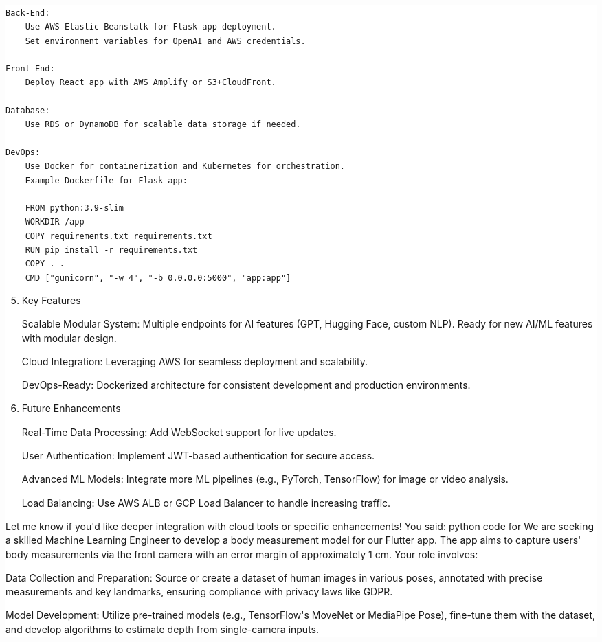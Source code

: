     Back-End:
        Use AWS Elastic Beanstalk for Flask app deployment.
        Set environment variables for OpenAI and AWS credentials.

    Front-End:
        Deploy React app with AWS Amplify or S3+CloudFront.

    Database:
        Use RDS or DynamoDB for scalable data storage if needed.

    DevOps:
        Use Docker for containerization and Kubernetes for orchestration.
        Example Dockerfile for Flask app:

        FROM python:3.9-slim
        WORKDIR /app
        COPY requirements.txt requirements.txt
        RUN pip install -r requirements.txt
        COPY . .
        CMD ["gunicorn", "-w 4", "-b 0.0.0.0:5000", "app:app"]

5. Key Features

    Scalable Modular System:
        Multiple endpoints for AI features (GPT, Hugging Face, custom NLP).
        Ready for new AI/ML features with modular design.

    Cloud Integration:
        Leveraging AWS for seamless deployment and scalability.

    DevOps-Ready:
        Dockerized architecture for consistent development and production environments.

6. Future Enhancements

    Real-Time Data Processing:
        Add WebSocket support for live updates.

    User Authentication:
        Implement JWT-based authentication for secure access.

    Advanced ML Models:
        Integrate more ML pipelines (e.g., PyTorch, TensorFlow) for image or video analysis.

    Load Balancing:
        Use AWS ALB or GCP Load Balancer to handle increasing traffic.

Let me know if you'd like deeper integration with cloud tools or specific enhancements!
You said:
python code for We are seeking a skilled Machine Learning Engineer to develop a body measurement model for our Flutter app. The app aims to capture users' body measurements via the front camera with an error margin of approximately 1 cm. Your role involves:

Data Collection and Preparation: Source or create a dataset of human images in various poses, annotated with precise measurements and key landmarks, ensuring compliance with privacy laws like GDPR.

Model Development: Utilize pre-trained models (e.g., TensorFlow's MoveNet or MediaPipe Pose), fine-tune them with the dataset, and develop algorithms to estimate depth from single-camera inputs.
